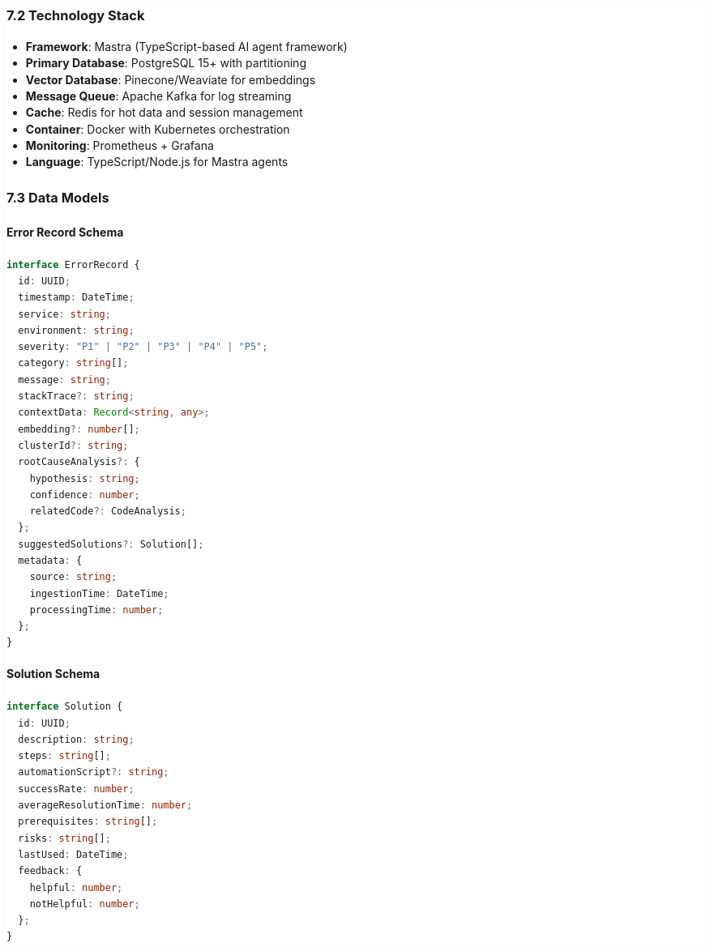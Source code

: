 ### 7.2 Technology Stack

- **Framework**: Mastra (TypeScript-based AI agent framework)
- **Primary Database**: PostgreSQL 15+ with partitioning
- **Vector Database**: Pinecone/Weaviate for embeddings
- **Message Queue**: Apache Kafka for log streaming
- **Cache**: Redis for hot data and session management
- **Container**: Docker with Kubernetes orchestration
- **Monitoring**: Prometheus + Grafana
- **Language**: TypeScript/Node.js for Mastra agents

### 7.3 Data Models

#### Error Record Schema

```typescript
interface ErrorRecord {
  id: UUID;
  timestamp: DateTime;
  service: string;
  environment: string;
  severity: "P1" | "P2" | "P3" | "P4" | "P5";
  category: string[];
  message: string;
  stackTrace?: string;
  contextData: Record<string, any>;
  embedding?: number[];
  clusterId?: string;
  rootCauseAnalysis?: {
    hypothesis: string;
    confidence: number;
    relatedCode?: CodeAnalysis;
  };
  suggestedSolutions?: Solution[];
  metadata: {
    source: string;
    ingestionTime: DateTime;
    processingTime: number;
  };
}
```

#### Solution Schema

```typescript
interface Solution {
  id: UUID;
  description: string;
  steps: string[];
  automationScript?: string;
  successRate: number;
  averageResolutionTime: number;
  prerequisites: string[];
  risks: string[];
  lastUsed: DateTime;
  feedback: {
    helpful: number;
    notHelpful: number;
  };
}
```
